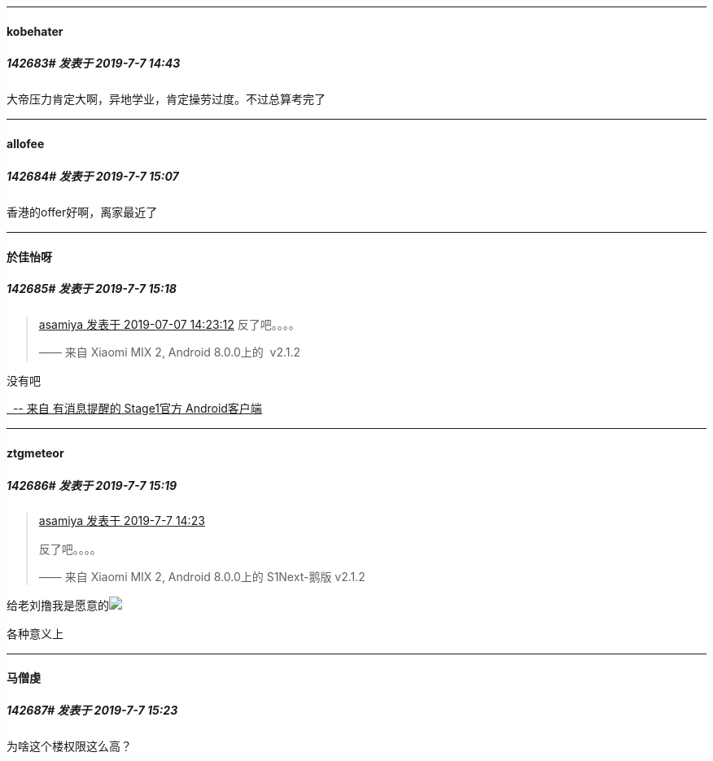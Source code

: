 
-----

####  kobehater  
##### 142683#       发表于 2019-7-7 14:43


大帝压力肯定大啊，异地学业，肯定操劳过度。不过总算考完了


-----

####  allofee  
##### 142684#       发表于 2019-7-7 15:07


香港的offer好啊，离家最近了


-----

####  於佳怡呀  
##### 142685#       发表于 2019-7-7 15:18


<blockquote><a href="httphttps://bbs.saraba1st.com/2b/forum.php?mod=redirect&amp;goto=findpost&amp;pid=44420685&amp;ptid=1105387" target="_blank">asamiya 发表于 2019-07-07 14:23:12</a>
反了吧。。。。

—— 来自 Xiaomi MIX 2, Android 8.0.0上的  v2.1.2</blockquote>没有吧

[  -- 来自 有消息提醒的 Stage1官方 Android客户端](https://www.coolapk.com/apk/140634)


-----

####  ztgmeteor  
##### 142686#       发表于 2019-7-7 15:19


<blockquote><a href="httphttps://bbs.saraba1st.com/2b/forum.php?mod=redirect&amp;goto=findpost&amp;pid=44420685&amp;ptid=1105387" target="_blank">asamiya 发表于 2019-7-7 14:23</a>

反了吧。。。。


—— 来自 Xiaomi MIX 2, Android 8.0.0上的 S1Next-鹅版 v2.1.2</blockquote>
给老刘撸我是愿意的<img src="https://static.saraba1st.com/image/smiley/face2017/074.png" referrerpolicy="no-referrer">

各种意义上


-----

####  马僧虔  
##### 142687#       发表于 2019-7-7 15:23


为啥这个楼权限这么高？
